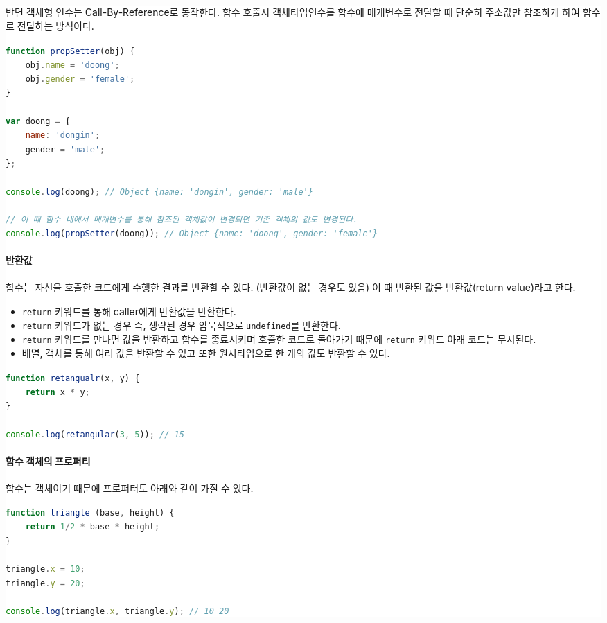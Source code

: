 

 반면 객체형 인수는 Call-By-Reference로 동작한다. 함수 호출시 객체타입인수를 함수에 매개변수로 전달할 때 단순히 주소값만 참조하게 하여 함수로 전달하는 방식이다.

```javascript
function propSetter(obj) {
    obj.name = 'doong';
    obj.gender = 'female';
}

var doong = {
    name: 'dongin';
    gender = 'male';
};

console.log(doong); // Object {name: 'dongin', gender: 'male'}

// 이 때 함수 내에서 매개변수를 통해 참조된 객체값이 변경되면 기존 객체의 값도 변경된다.
console.log(propSetter(doong)); // Object {name: 'doong', gender: 'female'}
```



#### 반환값

함수는 자신을 호출한 코드에게 수행한 결과를 반환할 수 있다. (반환값이 없는 경우도 있음) 이 때 반환된 값을 반환값(return value)라고 한다.

- `return` 키워드를 통해 caller에게 반환값을 반환한다.
- `return` 키워드가 없는 경우 즉, 생략된 경우 암묵적으로 `undefined`를 반환한다.
- `return` 키워드를 만나면 값을 반환하고 함수를 종료시키며 호출한 코드로 돌아가기 때문에 `return` 키워드 아래 코드는 무시된다.
- 배열, 객체를 통해 여러 값을 반환할 수 있고 또한 원시타입으로 한 개의 값도 반환할 수 있다.

```javascript
function retangualr(x, y) {
    return x * y;
}

console.log(retangular(3, 5)); // 15
```



#### 함수 객체의 프로퍼티

함수는 객체이기 때문에 프로퍼터도 아래와 같이 가질 수 있다. 

```javascript
function triangle (base, height) {
    return 1/2 * base * height;
}

triangle.x = 10;
triangle.y = 20;

console.log(triangle.x, triangle.y); // 10 20
```



